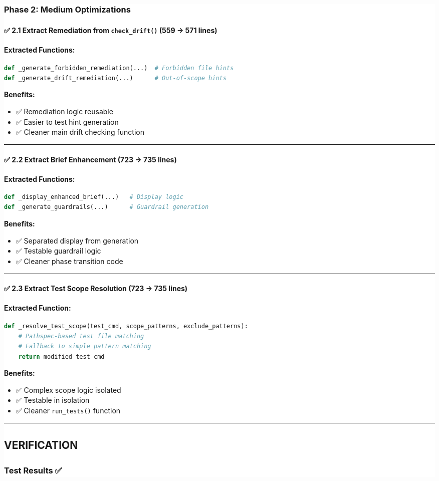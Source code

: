 
### Phase 2: Medium Optimizations

#### ✅ 2.1 Extract Remediation from `check_drift()` (559 → 571 lines)

**Extracted Functions:**
```python
def _generate_forbidden_remediation(...)  # Forbidden file hints
def _generate_drift_remediation(...)      # Out-of-scope hints
```

**Benefits:**
- ✅ Remediation logic reusable
- ✅ Easier to test hint generation
- ✅ Cleaner main drift checking function

---

#### ✅ 2.2 Extract Brief Enhancement (723 → 735 lines)

**Extracted Functions:**
```python
def _display_enhanced_brief(...)   # Display logic
def _generate_guardrails(...)      # Guardrail generation
```

**Benefits:**
- ✅ Separated display from generation
- ✅ Testable guardrail logic
- ✅ Cleaner phase transition code

---

#### ✅ 2.3 Extract Test Scope Resolution (723 → 735 lines)

**Extracted Function:**
```python
def _resolve_test_scope(test_cmd, scope_patterns, exclude_patterns):
    # Pathspec-based test file matching
    # Fallback to simple pattern matching
    return modified_test_cmd
```

**Benefits:**
- ✅ Complex scope logic isolated
- ✅ Testable in isolation
- ✅ Cleaner `run_tests()` function

---

## VERIFICATION

### Test Results ✅

